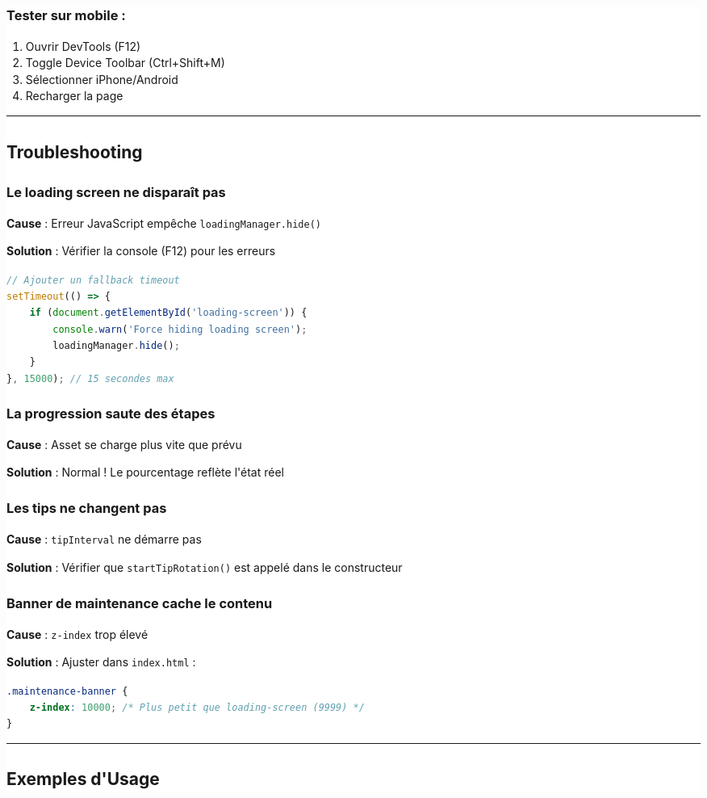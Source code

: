 ### Tester sur mobile :

1. Ouvrir DevTools (F12)
2. Toggle Device Toolbar (Ctrl+Shift+M)
3. Sélectionner iPhone/Android
4. Recharger la page

---

## Troubleshooting

### Le loading screen ne disparaît pas

**Cause** : Erreur JavaScript empêche `loadingManager.hide()`

**Solution** : Vérifier la console (F12) pour les erreurs

```javascript
// Ajouter un fallback timeout
setTimeout(() => {
    if (document.getElementById('loading-screen')) {
        console.warn('Force hiding loading screen');
        loadingManager.hide();
    }
}, 15000); // 15 secondes max
```

### La progression saute des étapes

**Cause** : Asset se charge plus vite que prévu

**Solution** : Normal ! Le pourcentage reflète l'état réel

### Les tips ne changent pas

**Cause** : `tipInterval` ne démarre pas

**Solution** : Vérifier que `startTipRotation()` est appelé dans le constructeur

### Banner de maintenance cache le contenu

**Cause** : `z-index` trop élevé

**Solution** : Ajuster dans `index.html` :

```css
.maintenance-banner {
    z-index: 10000; /* Plus petit que loading-screen (9999) */
}
```

---

## Exemples d'Usage
